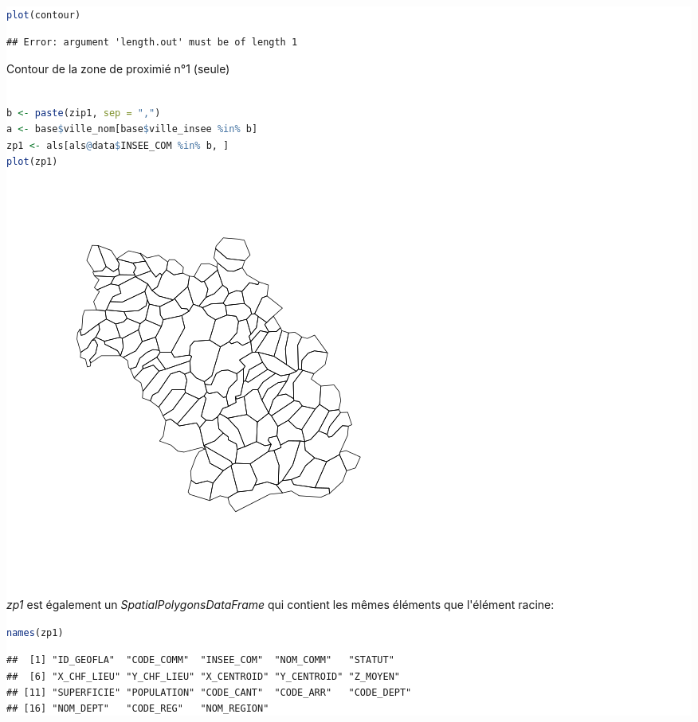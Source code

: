 ```r
plot(contour)
```

```
## Error: argument 'length.out' must be of length 1
```

Contour de la zone de proximié n°1 (seule)


```r

b <- paste(zip1, sep = ",")
a <- base$ville_nom[base$ville_insee %in% b]
zp1 <- als[als@data$INSEE_COM %in% b, ]
plot(zp1)
```

![plot of chunk zp1_exemple](figure/zp1_exemple.png) 

*zp1* est également un *SpatialPolygonsDataFrame* qui contient les mêmes éléments que l'élément racine:

```r
names(zp1)
```

```
##  [1] "ID_GEOFLA"  "CODE_COMM"  "INSEE_COM"  "NOM_COMM"   "STATUT"    
##  [6] "X_CHF_LIEU" "Y_CHF_LIEU" "X_CENTROID" "Y_CENTROID" "Z_MOYEN"   
## [11] "SUPERFICIE" "POPULATION" "CODE_CANT"  "CODE_ARR"   "CODE_DEPT" 
## [16] "NOM_DEPT"   "CODE_REG"   "NOM_REGION"
```
